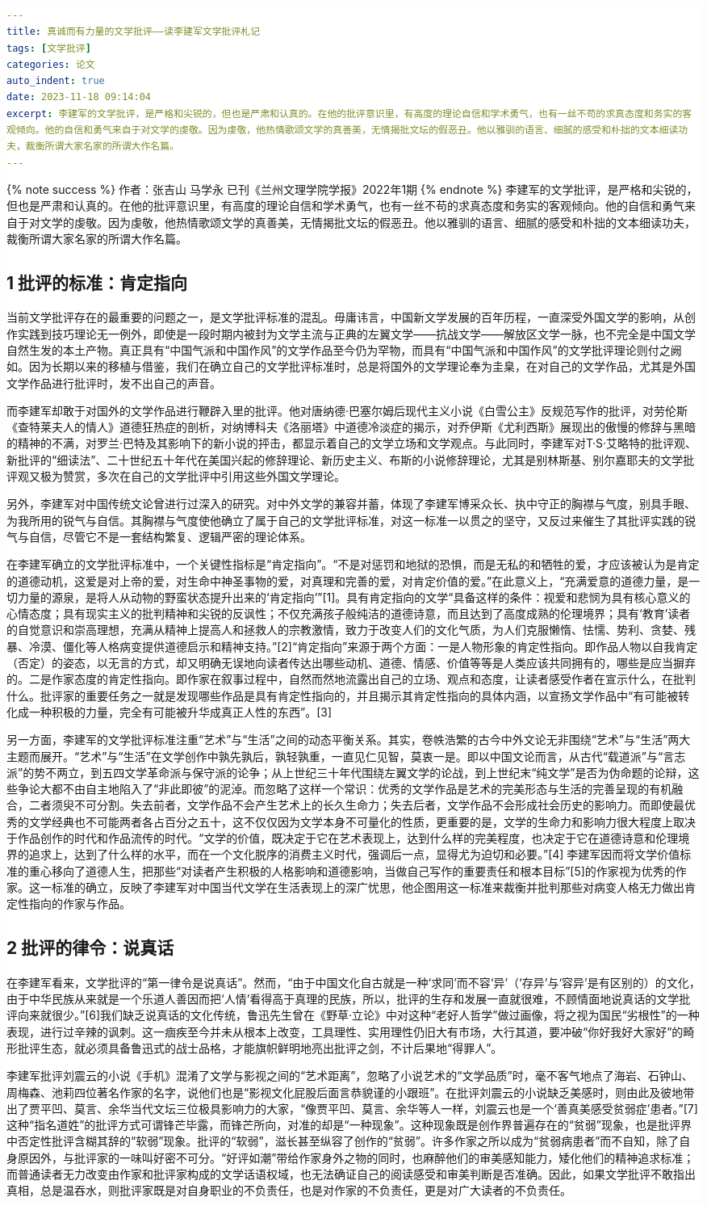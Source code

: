```yaml
---
title: 真诚而有力量的文学批评——读李建军文学批评札记
tags: [文学批评]
categories: 论文
auto_indent: true
date: 2023-11-18 09:14:04
excerpt: 李建军的文学批评，是严格和尖锐的，但也是严肃和认真的。在他的批评意识里，有高度的理论自信和学术勇气，也有一丝不苟的求真态度和务实的客观倾向。他的自信和勇气来自于对文学的虔敬。因为虔敬，他热情歌颂文学的真善美，无情揭批文坛的假恶丑。他以雅驯的语言、细腻的感受和朴拙的文本细读功夫，裁衡所谓大家名家的所谓大作名篇。
---
```

{% note success %}
作者：张吉山 马学永
已刊《兰州文理学院学报》2022年1期
{% endnote %}
李建军的文学批评，是严格和尖锐的，但也是严肃和认真的。在他的批评意识里，有高度的理论自信和学术勇气，也有一丝不苟的求真态度和务实的客观倾向。他的自信和勇气来自于对文学的虔敬。因为虔敬，他热情歌颂文学的真善美，无情揭批文坛的假恶丑。他以雅驯的语言、细腻的感受和朴拙的文本细读功夫，裁衡所谓大家名家的所谓大作名篇。

## 1 批评的标准：肯定指向
当前文学批评存在的最重要的问题之一，是文学批评标准的混乱。毋庸讳言，中国新文学发展的百年历程，一直深受外国文学的影响，从创作实践到技巧理论无一例外，即使是一段时期内被封为文学主流与正典的左翼文学——抗战文学——解放区文学一脉，也不完全是中国文学自然生发的本土产物。真正具有“中国气派和中国作风”的文学作品至今仍为罕物，而具有“中国气派和中国作风”的文学批评理论则付之阙如。因为长期以来的移植与借鉴，我们在确立自己的文学批评标准时，总是将国外的文学理论奉为圭臬，在对自己的文学作品，尤其是外国文学作品进行批评时，发不出自己的声音。

而李建军却敢于对国外的文学作品进行鞭辟入里的批评。他对唐纳德·巴塞尔姆后现代主义小说《白雪公主》反规范写作的批评，对劳伦斯《查特莱夫人的情人》道德狂热症的剖析，对纳博科夫《洛丽塔》中道德冷淡症的揭示，对乔伊斯《尤利西斯》展现出的傲慢的修辞与黑暗的精神的不满，对罗兰·巴特及其影响下的新小说的抨击，都显示着自己的文学立场和文学观点。与此同时，李建军对T·S·艾略特的批评观、新批评的“细读法”、二十世纪五十年代在美国兴起的修辞理论、新历史主义、布斯的小说修辞理论，尤其是别林斯基、别尔嘉耶夫的文学批评观又极为赞赏，多次在自己的文学批评中引用这些外国文学理论。

另外，李建军对中国传统文论曾进行过深入的研究。对中外文学的兼容并蓄，体现了李建军博采众长、执中守正的胸襟与气度，别具手眼、为我所用的锐气与自信。其胸襟与气度使他确立了属于自己的文学批评标准，对这一标准一以贯之的坚守，又反过来催生了其批评实践的锐气与自信，尽管它不是一套结构繁复、逻辑严密的理论体系。

在李建军确立的文学批评标准中，一个关键性指标是“肯定指向”。“不是对惩罚和地狱的恐惧，而是无私的和牺牲的爱，才应该被认为是肯定的道德动机，这爱是对上帝的爱，对生命中神圣事物的爱，对真理和完善的爱，对肯定价值的爱。”在此意义上，“充满爱意的道德力量，是一切力量的源泉，是将人从动物的野蛮状态提升出来的‘肯定指向’”[1]。具有肯定指向的文学“具备这样的条件：视爱和悲悯为具有核心意义的心情态度；具有现实主义的批判精神和尖锐的反讽性；不仅充满孩子般纯洁的道德诗意，而且达到了高度成熟的伦理境界；具有‘教育’读者的自觉意识和崇高理想，充满从精神上提高人和拯救人的宗教激情，致力于改变人们的文化气质，为人们克服懒惰、怯懦、势利、贪婪、残暴、冷漠、僵化等人格病变提供道德启示和精神支持。”[2]“肯定指向”来源于两个方面：一是人物形象的肯定性指向。即作品人物以自我肯定（否定）的姿态，以无言的方式，却又明确无误地向读者传达出哪些动机、道德、情感、价值等等是人类应该共同拥有的，哪些是应当摒弃的。二是作家态度的肯定性指向。即作家在叙事过程中，自然而然地流露出自己的立场、观点和态度，让读者感受作者在宣示什么，在批判什么。批评家的重要任务之一就是发现哪些作品是具有肯定性指向的，并且揭示其肯定性指向的具体内涵，以宣扬文学作品中“有可能被转化成一种积极的力量，完全有可能被升华成真正人性的东西”。[3]

另一方面，李建军的文学批评标准注重“艺术”与“生活”之间的动态平衡关系。其实，卷帙浩繁的古今中外文论无非围绕“艺术”与“生活”两大主题而展开。“艺术”与“生活”在文学创作中孰先孰后，孰轻孰重，一直见仁见智，莫衷一是。即以中国文论而言，从古代“载道派”与“言志派”的势不两立，到五四文学革命派与保守派的论争；从上世纪三十年代围绕左翼文学的论战，到上世纪末“纯文学”是否为伪命题的论辩，这些争论大都不由自主地陷入了“非此即彼”的泥淖。而忽略了这样一个常识：优秀的文学作品是艺术的完美形态与生活的完善呈现的有机融合，二者须臾不可分割。失去前者，文学作品不会产生艺术上的长久生命力；失去后者，文学作品不会形成社会历史的影响力。而即使最优秀的文学经典也不可能两者各占百分之五十，这不仅仅因为文学本身不可量化的性质，更重要的是，文学的生命力和影响力很大程度上取决于作品创作的时代和作品流传的时代。“文学的价值，既决定于它在艺术表现上，达到什么样的完美程度，也决定于它在道德诗意和伦理境界的追求上，达到了什么样的水平，而在一个文化脱序的消费主义时代，强调后一点，显得尤为迫切和必要。”[4] 李建军因而将文学价值标准的重心移向了道德人生，把那些“对读者产生积极的人格影响和道德影响，当做自己写作的重要责任和根本目标”[5]的作家视为优秀的作家。这一标准的确立，反映了李建军对中国当代文学在生活表现上的深广忧思，他企图用这一标准来裁衡并批判那些对病变人格无力做出肯定性指向的作家与作品。

## 2 批评的律令：说真话
在李建军看来，文学批评的“第一律令是说真话”。然而，“由于中国文化自古就是一种‘求同’而不容‘异’（‘存异’与‘容异’是有区别的）的文化，由于中华民族从来就是一个乐道人善因而把‘人情’看得高于真理的民族，所以，批评的生存和发展一直就很难，不顾情面地说真话的文学批评向来就很少。”[6]我们缺乏说真话的文化传统，鲁迅先生曾在《野草·立论》中对这种“老好人哲学”做过画像，将之视为国民“劣根性”的一种表现，进行过辛辣的讽刺。这一痼疾至今并未从根本上改变，工具理性、实用理性仍旧大有市场，大行其道，要冲破“你好我好大家好”的畸形批评生态，就必须具备鲁迅式的战士品格，才能旗帜鲜明地亮出批评之剑，不计后果地“得罪人”。

李建军批评刘震云的小说《手机》混淆了文学与影视之间的“艺术距离”，忽略了小说艺术的“文学品质”时，毫不客气地点了海岩、石钟山、周梅森、池莉四位著名作家的名字，说他们也是“影视文化屁股后面言恭貌谨的小跟班”。在批评刘震云的小说缺乏美感时，则由此及彼地带出了贾平凹、莫言、余华当代文坛三位极具影响力的大家，“像贾平凹、莫言、余华等人一样，刘震云也是一个‘善真美感受贫弱症’患者。”[7]这种“指名道姓”的批评方式可谓锋芒毕露，而锋芒所向，对准的却是“一种现象”。这种现象既是创作界普遍存在的“贫弱”现象，也是批评界中否定性批评含糊其辞的“软弱”现象。批评的“软弱”，滋长甚至纵容了创作的“贫弱”。许多作家之所以成为“贫弱病患者”而不自知，除了自身原因外，与批评家的一味叫好密不可分。“好评如潮”带给作家身外之物的同时，也麻醉他们的审美感知能力，矮化他们的精神追求标准；而普通读者无力改变由作家和批评家构成的文学话语权域，也无法确证自己的阅读感受和审美判断是否准确。因此，如果文学批评不敢指出真相，总是温吞水，则批评家既是对自身职业的不负责任，也是对作家的不负责任，更是对广大读者的不负责任。
